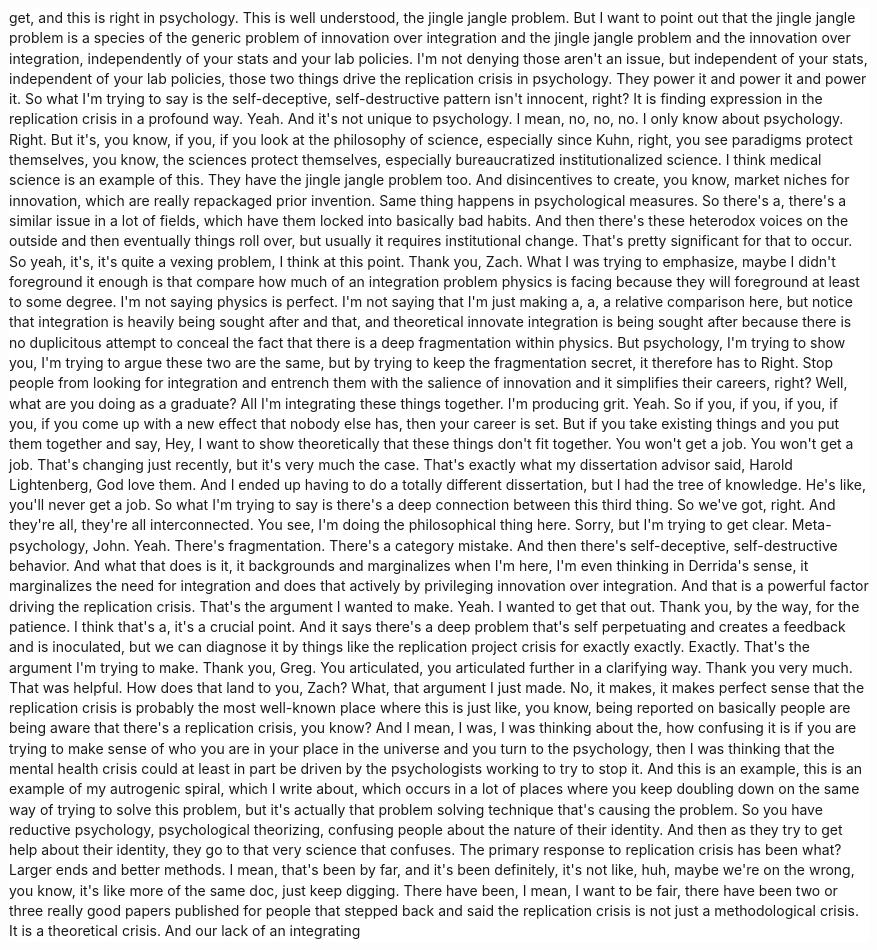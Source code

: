 get, and this is right in psychology. This is well understood, the jingle jangle problem. But I want to point out that the jingle jangle problem is a species of the generic problem of innovation over integration and the jingle jangle problem and the innovation over integration, independently of your stats and your lab policies. I'm not denying those aren't an issue, but independent of your stats, independent of your lab policies, those two things drive the replication crisis in psychology. They power it and power it and power it. So what I'm trying to say is the self-deceptive, self-destructive pattern isn't innocent, right? It is finding expression in the replication crisis in a profound way. Yeah. And it's not unique to psychology. I mean, no, no, no. I only know about psychology. Right. But it's, you know, if you, if you look at the philosophy of science, especially since Kuhn, right, you see paradigms protect themselves, you know, the sciences protect themselves, especially bureaucratized institutionalized science. I think medical science is an example of this. They have the jingle jangle problem too. And disincentives to create, you know, market niches for innovation, which are really repackaged prior invention. Same thing happens in psychological measures. So there's a, there's a similar issue in a lot of fields, which have them locked into basically bad habits. And then there's these heterodox voices on the outside and then eventually things roll over, but usually it requires institutional change. That's pretty significant for that to occur. So yeah, it's, it's quite a vexing problem, I think at this point. Thank you, Zach. What I was trying to emphasize, maybe I didn't foreground it enough is that compare how much of an integration problem physics is facing because they will foreground at least to some degree. I'm not saying physics is perfect. I'm not saying that I'm just making a, a, a relative comparison here, but notice that integration is heavily being sought after and that, and theoretical innovate integration is being sought after because there is no duplicitous attempt to conceal the fact that there is a deep fragmentation within physics. But psychology, I'm trying to show you, I'm trying to argue these two are the same, but by trying to keep the fragmentation secret, it therefore has to Right. Stop people from looking for integration and entrench them with the salience of innovation and it simplifies their careers, right? Well, what are you doing as a graduate? All I'm integrating these things together. I'm producing grit. Yeah. So if you, if you, if you, if you, if you come up with a new effect that nobody else has, then your career is set. But if you take existing things and you put them together and say, Hey, I want to show theoretically that these things don't fit together. You won't get a job. You won't get a job. That's changing just recently, but it's very much the case. That's exactly what my dissertation advisor said, Harold Lightenberg, God love them. And I ended up having to do a totally different dissertation, but I had the tree of knowledge. He's like, you'll never get a job. So what I'm trying to say is there's a deep connection between this third thing. So we've got, right. And they're all, they're all interconnected. You see, I'm doing the philosophical thing here. Sorry, but I'm trying to get clear. Meta-psychology, John. Yeah. There's fragmentation. There's a category mistake. And then there's self-deceptive, self-destructive behavior. And what that does is it, it backgrounds and marginalizes when I'm here, I'm even thinking in Derrida's sense, it marginalizes the need for integration and does that actively by privileging innovation over integration. And that is a powerful factor driving the replication crisis. That's the argument I wanted to make. Yeah. I wanted to get that out. Thank you, by the way, for the patience. I think that's a, it's a crucial point. And it says there's a deep problem that's self perpetuating and creates a feedback and is inoculated, but we can diagnose it by things like the replication project crisis for exactly exactly. Exactly. That's the argument I'm trying to make. Thank you, Greg. You articulated, you articulated further in a clarifying way. Thank you very much. That was helpful. How does that land to you, Zach? What, that argument I just made. No, it makes, it makes perfect sense that the replication crisis is probably the most well-known place where this is just like, you know, being reported on basically people are being aware that there's a replication crisis, you know? And I mean, I was, I was thinking about the, how confusing it is if you are trying to make sense of who you are in your place in the universe and you turn to the psychology, then I was thinking that the mental health crisis could at least in part be driven by the psychologists working to try to stop it. And this is an example, this is an example of my autrogenic spiral, which I write about, which occurs in a lot of places where you keep doubling down on the same way of trying to solve this problem, but it's actually that problem solving technique that's causing the problem. So you have reductive psychology, psychological theorizing, confusing people about the nature of their identity. And then as they try to get help about their identity, they go to that very science that confuses. The primary response to replication crisis has been what? Larger ends and better methods. I mean, that's been by far, and it's been definitely, it's not like, huh, maybe we're on the wrong, you know, it's like more of the same doc, just keep digging. There have been, I mean, I want to be fair, there have been two or three really good papers published for people that stepped back and said the replication crisis is not just a methodological crisis. It is a theoretical crisis. And our lack of an integrating